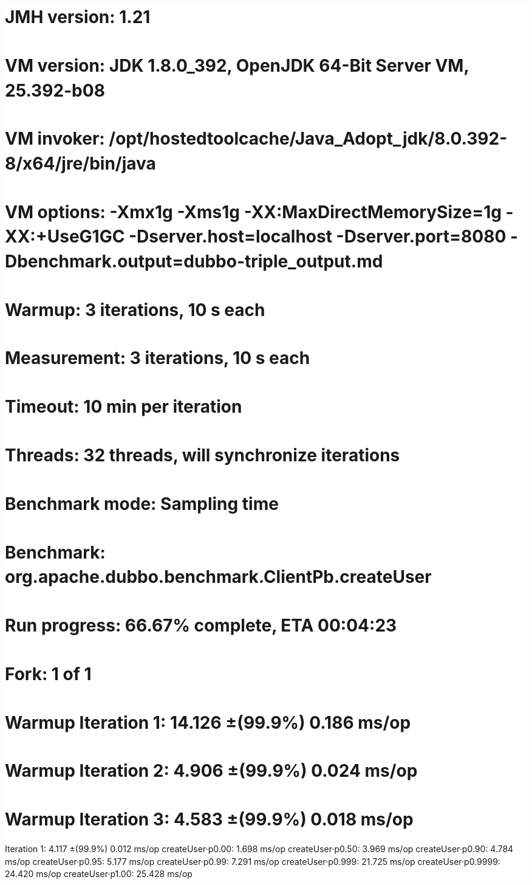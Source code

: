 
# JMH version: 1.21
# VM version: JDK 1.8.0_392, OpenJDK 64-Bit Server VM, 25.392-b08
# VM invoker: /opt/hostedtoolcache/Java_Adopt_jdk/8.0.392-8/x64/jre/bin/java
# VM options: -Xmx1g -Xms1g -XX:MaxDirectMemorySize=1g -XX:+UseG1GC -Dserver.host=localhost -Dserver.port=8080 -Dbenchmark.output=dubbo-triple_output.md
# Warmup: 3 iterations, 10 s each
# Measurement: 3 iterations, 10 s each
# Timeout: 10 min per iteration
# Threads: 32 threads, will synchronize iterations
# Benchmark mode: Sampling time
# Benchmark: org.apache.dubbo.benchmark.ClientPb.createUser

# Run progress: 66.67% complete, ETA 00:04:23
# Fork: 1 of 1
# Warmup Iteration   1: 14.126 ±(99.9%) 0.186 ms/op
# Warmup Iteration   2: 4.906 ±(99.9%) 0.024 ms/op
# Warmup Iteration   3: 4.583 ±(99.9%) 0.018 ms/op
Iteration   1: 4.117 ±(99.9%) 0.012 ms/op
                 createUser·p0.00:   1.698 ms/op
                 createUser·p0.50:   3.969 ms/op
                 createUser·p0.90:   4.784 ms/op
                 createUser·p0.95:   5.177 ms/op
                 createUser·p0.99:   7.291 ms/op
                 createUser·p0.999:  21.725 ms/op
                 createUser·p0.9999: 24.420 ms/op
                 createUser·p1.00:   25.428 ms/op
